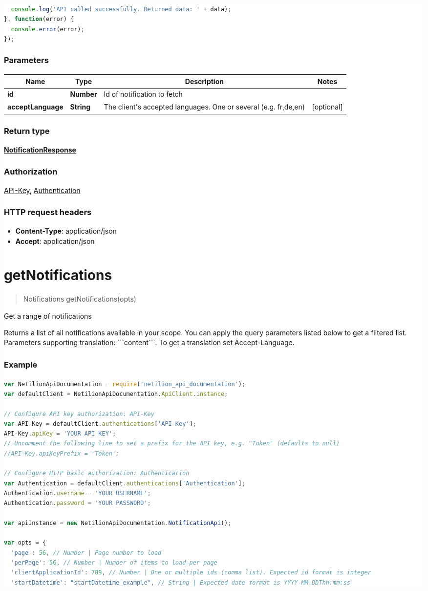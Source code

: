 ```javascript
  console.log('API called successfully. Returned data: ' + data);
}, function(error) {
  console.error(error);
});

```

### Parameters

Name | Type | Description  | Notes
------------- | ------------- | ------------- | -------------
 **id** | **Number**| Id of notification to fetch | 
 **acceptLanguage** | **String**| The client&#39;s accepted languages. One or several (e.g. fr,de,en) | [optional] 

### Return type

[**NotificationResponse**](NotificationResponse.md)

### Authorization

[API-Key](../README.md#API-Key), [Authentication](../README.md#Authentication)

### HTTP request headers

 - **Content-Type**: application/json
 - **Accept**: application/json

<a name="getNotifications"></a>
# **getNotifications**
> Notifications getNotifications(opts)

Get a range of notifications

Returns a list of all notifications available in your scope. You can apply the query parameters listed below to get a filtered list. Parameters supporting translation: &#x60;&#x60;&#x60;content&#x60;&#x60;&#x60;. To get a translation set Accept-Language.

### Example
```javascript
var NetilionApiDocumentation = require('netilion_api_documentation');
var defaultClient = NetilionApiDocumentation.ApiClient.instance;

// Configure API key authorization: API-Key
var API-Key = defaultClient.authentications['API-Key'];
API-Key.apiKey = 'YOUR API KEY';
// Uncomment the following line to set a prefix for the API key, e.g. "Token" (defaults to null)
//API-Key.apiKeyPrefix = 'Token';

// Configure HTTP basic authorization: Authentication
var Authentication = defaultClient.authentications['Authentication'];
Authentication.username = 'YOUR USERNAME';
Authentication.password = 'YOUR PASSWORD';

var apiInstance = new NetilionApiDocumentation.NotificationApi();

var opts = { 
  'page': 56, // Number | Page number to load
  'perPage': 56, // Number | Number of items to load per page
  'clientApplicationId': 789, // Number | One or multiple ids (comma list). Expected id format is integer
  'startDatetime': "startDatetime_example", // String | Expected date format is YYYY-MM-DDThh:mm:ss
```